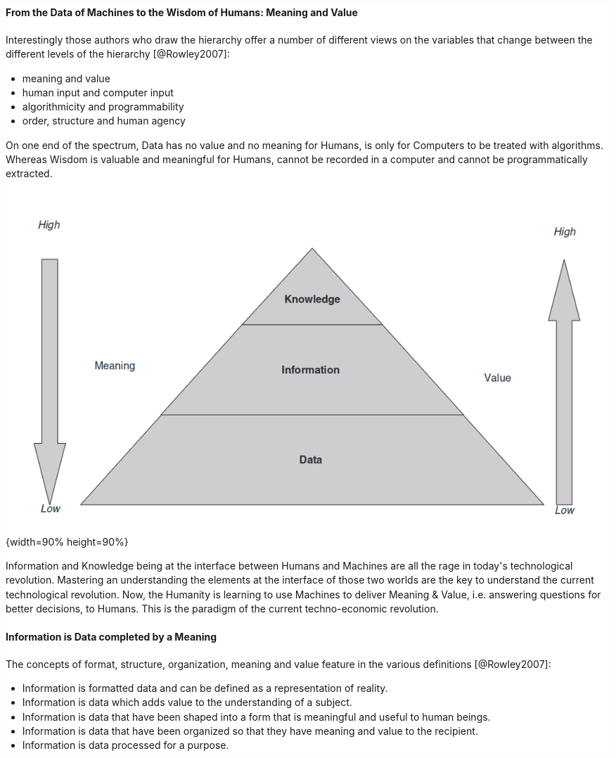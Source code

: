 #### From the Data of Machines to the Wisdom of Humans: Meaning and Value

Interestingly those authors who draw the hierarchy offer a number of different views on the variables that change between the different levels of the hierarchy [@Rowley2007]:

- meaning and value
- human input and computer input
- algorithmicity and programmability
- order, structure and human agency

On one end of the spectrum, Data has no value and no meaning for Humans, is only for Computers to be treated with algorithms. Whereas Wisdom is valuable and meaningful for Humans, cannot be recorded in a computer and cannot be programmatically extracted.

![Data, Information and Knowledge in regard with Meaning and Value [@Rowley2007].](sources/images/meaning_value.png){width=90% height=90%}

Information and Knowledge being at the interface between Humans and Machines are all the rage in today's technological revolution. Mastering an understanding the elements at the interface of those two worlds are the key to understand the current technological revolution. Now, the Humanity is learning to use Machines to deliver Meaning & Value, i.e. answering questions for better decisions, to Humans. This is the paradigm of the current techno-economic revolution.

#### Information is Data completed by a Meaning

The concepts of format, structure, organization, meaning and value feature in the various definitions [@Rowley2007]:

- Information is formatted data and can be defined as a representation of reality.
- Information is data which adds value to the understanding of a subject.
- Information is data that have been shaped into a form that is meaningful and useful to human beings.
- Information is data that have been organized so that they have meaning and value to the recipient.
- Information is data processed for a purpose.
